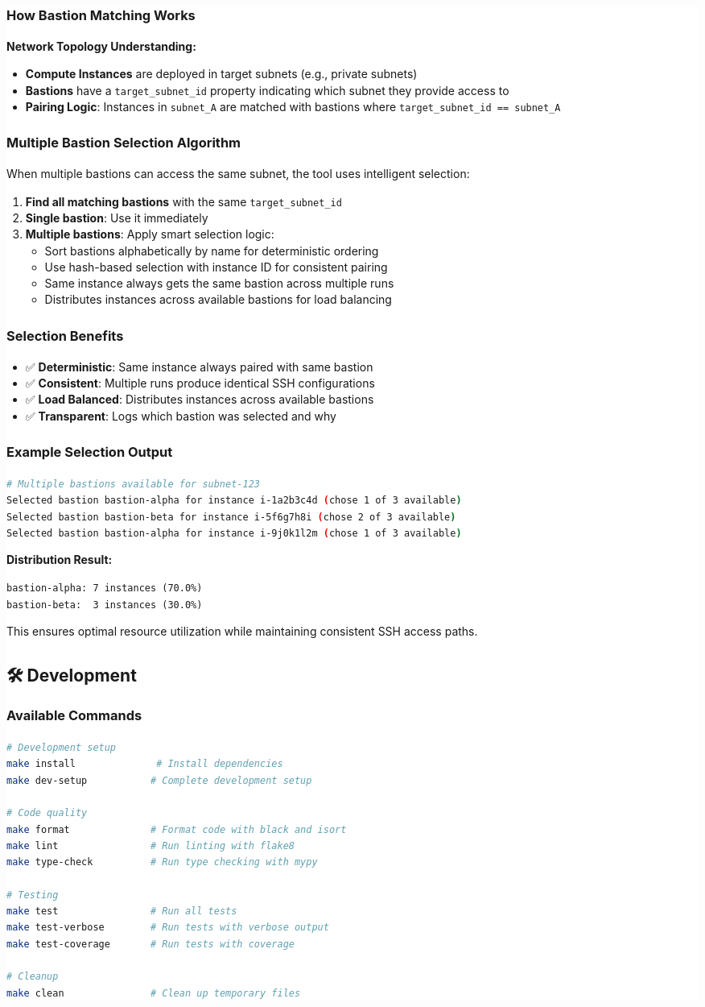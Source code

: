 ### How Bastion Matching Works

**Network Topology Understanding:**
- **Compute Instances** are deployed in target subnets (e.g., private subnets)
- **Bastions** have a `target_subnet_id` property indicating which subnet they provide access to
- **Pairing Logic**: Instances in `subnet_A` are matched with bastions where `target_subnet_id == subnet_A`

### Multiple Bastion Selection Algorithm

When multiple bastions can access the same subnet, the tool uses intelligent selection:

1. **Find all matching bastions** with the same `target_subnet_id`
2. **Single bastion**: Use it immediately
3. **Multiple bastions**: Apply smart selection logic:
   - Sort bastions alphabetically by name for deterministic ordering
   - Use hash-based selection with instance ID for consistent pairing
   - Same instance always gets the same bastion across multiple runs
   - Distributes instances across available bastions for load balancing

### Selection Benefits

- ✅ **Deterministic**: Same instance always paired with same bastion
- ✅ **Consistent**: Multiple runs produce identical SSH configurations
- ✅ **Load Balanced**: Distributes instances across available bastions
- ✅ **Transparent**: Logs which bastion was selected and why

### Example Selection Output

```bash
# Multiple bastions available for subnet-123
Selected bastion bastion-alpha for instance i-1a2b3c4d (chose 1 of 3 available)
Selected bastion bastion-beta for instance i-5f6g7h8i (chose 2 of 3 available)
Selected bastion bastion-alpha for instance i-9j0k1l2m (chose 1 of 3 available)
```

**Distribution Result:**
```
bastion-alpha: 7 instances (70.0%)
bastion-beta:  3 instances (30.0%)
```

This ensures optimal resource utilization while maintaining consistent SSH access paths.

## 🛠️ Development

### Available Commands

```bash
# Development setup
make install              # Install dependencies
make dev-setup           # Complete development setup

# Code quality
make format              # Format code with black and isort
make lint                # Run linting with flake8
make type-check          # Run type checking with mypy

# Testing
make test                # Run all tests
make test-verbose        # Run tests with verbose output
make test-coverage       # Run tests with coverage

# Cleanup
make clean               # Clean up temporary files
```